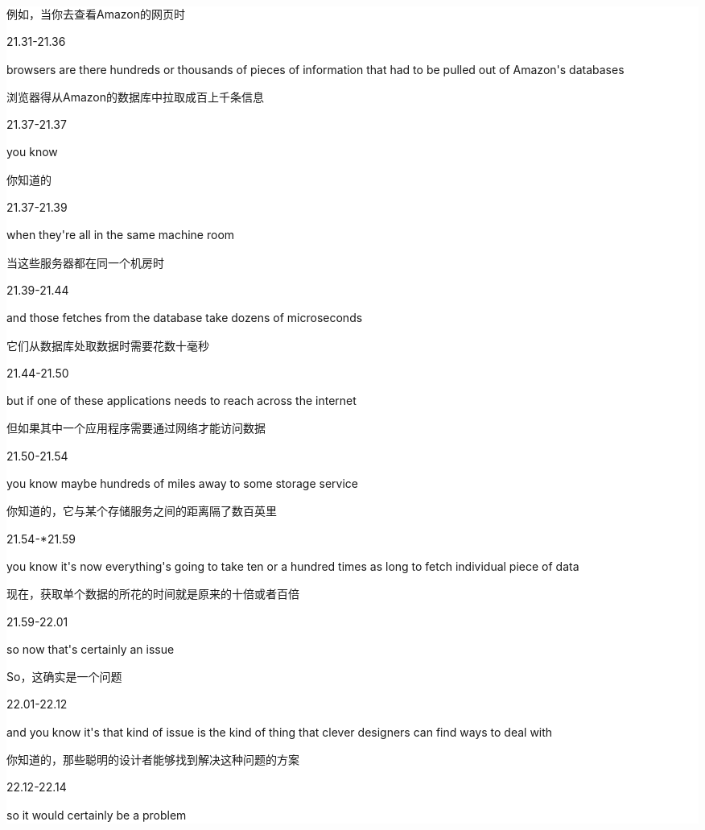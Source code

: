 例如，当你去查看Amazon的网页时

21.31-21.36

browsers are there hundreds or thousands of pieces of information that had to be pulled out of Amazon's databases 

浏览器得从Amazon的数据库中拉取成百上千条信息

21.37-21.37

you know

你知道的




21.37-21.39

 when they're all in the same machine room

当这些服务器都在同一个机房时

21.39-21.44

and those fetches from the database take dozens of microseconds

它们从数据库处取数据时需要花数十毫秒

21.44-21.50

 but if one of these applications needs to reach across the internet

但如果其中一个应用程序需要通过网络才能访问数据

21.50-21.54

 you know maybe hundreds of miles away to some storage service

你知道的，它与某个存储服务之间的距离隔了数百英里

21.54-*21.59

 you know it's now everything's going to take ten or a hundred times as long to fetch individual piece of data

现在，获取单个数据的所花的时间就是原来的十倍或者百倍

21.59-22.01

 so now that's certainly an issue

So，这确实是一个问题

22.01-22.12

 and you know it's that kind of issue is the kind of thing that clever designers can find ways to deal with

你知道的，那些聪明的设计者能够找到解决这种问题的方案

22.12-22.14

 so it would certainly be a problem
